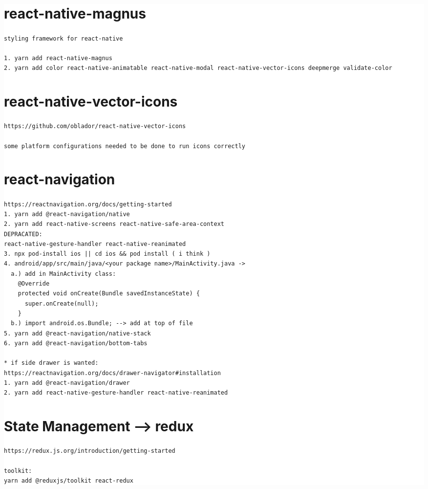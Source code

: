# react-native-magnus

```
styling framework for react-native

1. yarn add react-native-magnus
2. yarn add color react-native-animatable react-native-modal react-native-vector-icons deepmerge validate-color

```

# react-native-vector-icons

```
https://github.com/oblador/react-native-vector-icons

some platform configurations needed to be done to run icons correctly
```

# react-navigation

```
https://reactnavigation.org/docs/getting-started
1. yarn add @react-navigation/native
2. yarn add react-native-screens react-native-safe-area-context
DEPRACATED:
react-native-gesture-handler react-native-reanimated
3. npx pod-install ios || cd ios && pod install ( i think )
4. android/app/src/main/java/<your package name>/MainActivity.java ->
  a.) add in MainActivity class:
    @Override
    protected void onCreate(Bundle savedInstanceState) {
      super.onCreate(null);
    }
  b.) import android.os.Bundle; --> add at top of file
5. yarn add @react-navigation/native-stack
6. yarn add @react-navigation/bottom-tabs

* if side drawer is wanted:
https://reactnavigation.org/docs/drawer-navigator#installation
1. yarn add @react-navigation/drawer
2. yarn add react-native-gesture-handler react-native-reanimated

```

# State Management --> redux

```
https://redux.js.org/introduction/getting-started

toolkit:
yarn add @reduxjs/toolkit react-redux

```
